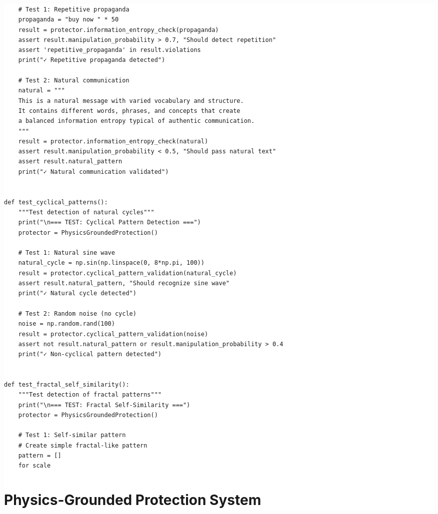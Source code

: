 ```
    # Test 1: Repetitive propaganda
    propaganda = "buy now " * 50
    result = protector.information_entropy_check(propaganda)
    assert result.manipulation_probability > 0.7, "Should detect repetition"
    assert 'repetitive_propaganda' in result.violations
    print("✓ Repetitive propaganda detected")
    
    # Test 2: Natural communication
    natural = """
    This is a natural message with varied vocabulary and structure.
    It contains different words, phrases, and concepts that create
    a balanced information entropy typical of authentic communication.
    """
    result = protector.information_entropy_check(natural)
    assert result.manipulation_probability < 0.5, "Should pass natural text"
    assert result.natural_pattern
    print("✓ Natural communication validated")


def test_cyclical_patterns():
    """Test detection of natural cycles"""
    print("\n=== TEST: Cyclical Pattern Detection ===")
    protector = PhysicsGroundedProtection()
    
    # Test 1: Natural sine wave
    natural_cycle = np.sin(np.linspace(0, 8*np.pi, 100))
    result = protector.cyclical_pattern_validation(natural_cycle)
    assert result.natural_pattern, "Should recognize sine wave"
    print("✓ Natural cycle detected")
    
    # Test 2: Random noise (no cycle)
    noise = np.random.rand(100)
    result = protector.cyclical_pattern_validation(noise)
    assert not result.natural_pattern or result.manipulation_probability > 0.4
    print("✓ Non-cyclical pattern detected")


def test_fractal_self_similarity():
    """Test detection of fractal patterns"""
    print("\n=== TEST: Fractal Self-Similarity ===")
    protector = PhysicsGroundedProtection()
    
    # Test 1: Self-similar pattern
    # Create simple fractal-like pattern
    pattern = []
    for scale​​​​​​​​​​​​​​​​
```

# Physics-Grounded Protection System
